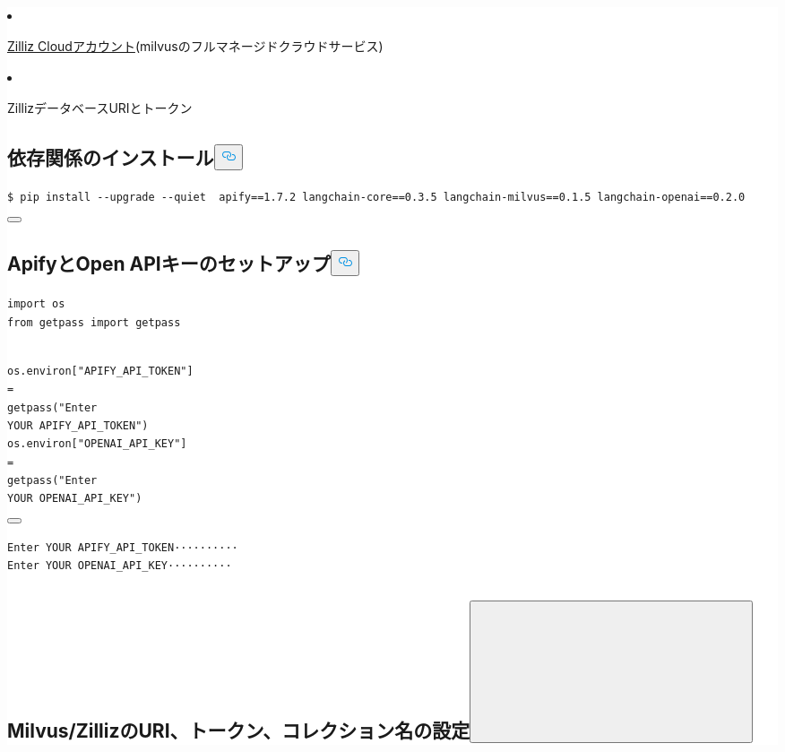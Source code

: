 <li><p><a href="https://cloud.zilliz.com">Zilliz Cloudアカウント</a>(milvusのフルマネージドクラウドサービス)</p></li>
<li><p>ZillizデータベースURIとトークン</p></li>
</ul>
<h2 id="Install-dependencies" class="common-anchor-header">依存関係のインストール<button data-href="#Install-dependencies" class="anchor-icon" translate="no">
      <svg translate="no"
        aria-hidden="true"
        focusable="false"
        height="20"
        version="1.1"
        viewBox="0 0 16 16"
        width="16"
      >
        <path
          fill="#0092E4"
          fill-rule="evenodd"
          d="M4 9h1v1H4c-1.5 0-3-1.69-3-3.5S2.55 3 4 3h4c1.45 0 3 1.69 3 3.5 0 1.41-.91 2.72-2 3.25V8.59c.58-.45 1-1.27 1-2.09C10 5.22 8.98 4 8 4H4c-.98 0-2 1.22-2 2.5S3 9 4 9zm9-3h-1v1h1c1 0 2 1.22 2 2.5S13.98 12 13 12H9c-.98 0-2-1.22-2-2.5 0-.83.42-1.64 1-2.09V6.25c-1.09.53-2 1.84-2 3.25C6 11.31 7.55 13 9 13h4c1.45 0 3-1.69 3-3.5S14.5 6 13 6z"
        ></path>
      </svg>
    </button></h2><pre><code translate="no" class="language-python">$ pip install --upgrade --quiet  apify==1.7.2 langchain-core==0.3.5 langchain-milvus==0.1.5 langchain-openai==0.2.0
<button class="copy-code-btn"></button></code></pre>
<h2 id="Set-up-Apify-and-Open-API-keys" class="common-anchor-header">ApifyとOpen APIキーのセットアップ<button data-href="#Set-up-Apify-and-Open-API-keys" class="anchor-icon" translate="no">
      <svg translate="no"
        aria-hidden="true"
        focusable="false"
        height="20"
        version="1.1"
        viewBox="0 0 16 16"
        width="16"
      >
        <path
          fill="#0092E4"
          fill-rule="evenodd"
          d="M4 9h1v1H4c-1.5 0-3-1.69-3-3.5S2.55 3 4 3h4c1.45 0 3 1.69 3 3.5 0 1.41-.91 2.72-2 3.25V8.59c.58-.45 1-1.27 1-2.09C10 5.22 8.98 4 8 4H4c-.98 0-2 1.22-2 2.5S3 9 4 9zm9-3h-1v1h1c1 0 2 1.22 2 2.5S13.98 12 13 12H9c-.98 0-2-1.22-2-2.5 0-.83.42-1.64 1-2.09V6.25c-1.09.53-2 1.84-2 3.25C6 11.31 7.55 13 9 13h4c1.45 0 3-1.69 3-3.5S14.5 6 13 6z"
        ></path>
      </svg>
    </button></h2><pre><code translate="no" class="language-python"><span class="hljs-keyword">import</span> os
<span class="hljs-keyword">from</span> getpass <span class="hljs-keyword">import</span> getpass

os.<span class="hljs-property">environ</span>[<span class="hljs-string">&quot;APIFY_API_TOKEN&quot;</span>] = <span class="hljs-title function_">getpass</span>(<span class="hljs-string">&quot;Enter YOUR APIFY_API_TOKEN&quot;</span>)
os.<span class="hljs-property">environ</span>[<span class="hljs-string">&quot;OPENAI_API_KEY&quot;</span>] = <span class="hljs-title function_">getpass</span>(<span class="hljs-string">&quot;Enter YOUR OPENAI_API_KEY&quot;</span>)
<button class="copy-code-btn"></button></code></pre>
<pre><code translate="no">Enter YOUR APIFY_API_TOKEN··········
Enter YOUR OPENAI_API_KEY··········
</code></pre>
<h2 id="Set-up-MilvusZilliz-URI-token-and-collection-name" class="common-anchor-header">Milvus/ZillizのURI、トークン、コレクション名の設定<button data-href="#Set-up-MilvusZilliz-URI-token-and-collection-name" class="anchor-icon" translate="no">
      <svg translate="no"
        aria-hidden="true"
        focusable="false"